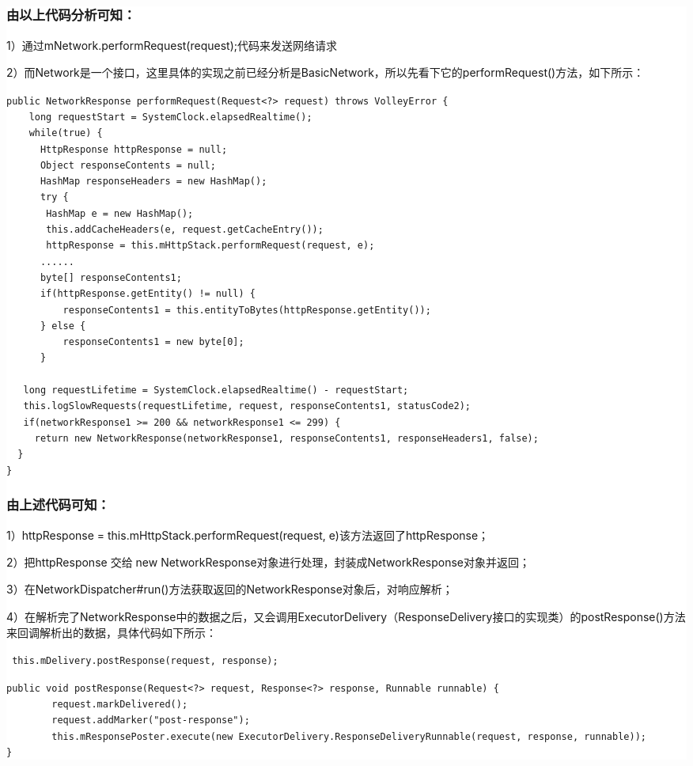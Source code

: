 ### 由以上代码分析可知：

1）通过mNetwork.performRequest(request);代码来发送网络请求

2）而Network是一个接口，这里具体的实现之前已经分析是BasicNetwork，所以先看下它的performRequest()方法，如下所示：

```
public NetworkResponse performRequest(Request<?> request) throws VolleyError {
    long requestStart = SystemClock.elapsedRealtime();
    while(true) {
      HttpResponse httpResponse = null;
      Object responseContents = null;
      HashMap responseHeaders = new HashMap();
      try {
       HashMap e = new HashMap();
       this.addCacheHeaders(e, request.getCacheEntry());
       httpResponse = this.mHttpStack.performRequest(request, e);
      ......
      byte[] responseContents1;
      if(httpResponse.getEntity() != null) {
          responseContents1 = this.entityToBytes(httpResponse.getEntity());
      } else {
          responseContents1 = new byte[0];
      }

   long requestLifetime = SystemClock.elapsedRealtime() - requestStart;
   this.logSlowRequests(requestLifetime, request, responseContents1, statusCode2);
   if(networkResponse1 >= 200 && networkResponse1 <= 299) {
     return new NetworkResponse(networkResponse1, responseContents1, responseHeaders1, false);
  }
}
```

### 由上述代码可知：

1）httpResponse = this.mHttpStack.performRequest(request, e)该方法返回了httpResponse；

2）把httpResponse 交给 new NetworkResponse对象进行处理，封装成NetworkResponse对象并返回；

3）在NetworkDispatcher#run()方法获取返回的NetworkResponse对象后，对响应解析；

4）在解析完了NetworkResponse中的数据之后，又会调用ExecutorDelivery（ResponseDelivery接口的实现类）的postResponse()方法来回调解析出的数据，具体代码如下所示：

```
 this.mDelivery.postResponse(request, response);
```

```
public void postResponse(Request<?> request, Response<?> response, Runnable runnable) {
        request.markDelivered();
        request.addMarker("post-response");
        this.mResponsePoster.execute(new ExecutorDelivery.ResponseDeliveryRunnable(request, response, runnable));
}
```
